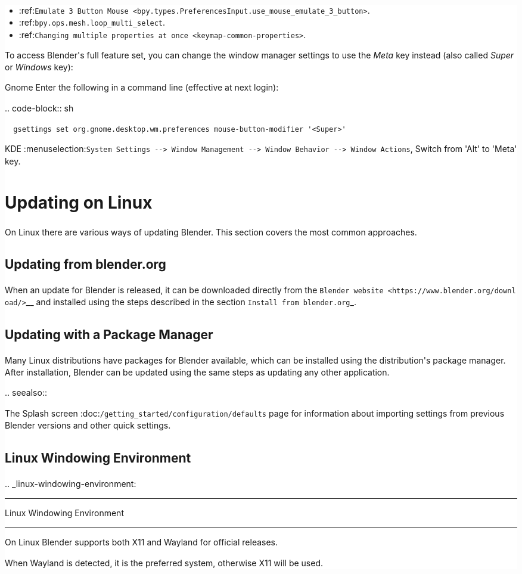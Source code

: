 - :ref:`Emulate 3 Button Mouse <bpy.types.PreferencesInput.use_mouse_emulate_3_button>`.
- :ref:`bpy.ops.mesh.loop_multi_select`.
- :ref:`Changing multiple properties at once <keymap-common-properties>`.

To access Blender's full feature set, you can change the window manager settings to use the *Meta* key instead
(also called *Super* or *Windows* key):

Gnome
   Enter the following in a command line (effective at next login):

   .. code-block:: sh

      gsettings set org.gnome.desktop.wm.preferences mouse-button-modifier '<Super>'

KDE
   :menuselection:`System Settings --> Window Management --> Window Behavior --> Window Actions`,
   Switch from 'Alt' to 'Meta' key.


Updating on Linux
=================

On Linux there are various ways of updating Blender. This section covers the most common approaches.


Updating from blender.org
-------------------------

When an update for Blender is released, it can be downloaded directly
from the `Blender website <https://www.blender.org/download/>`__
and installed using the steps described in the section `Install from blender.org`_.


Updating with a Package Manager
-------------------------------

Many Linux distributions have packages for Blender available, which can be installed
using the distribution's package manager. After installation,
Blender can be updated using the same steps as updating any other application.

.. seealso::

   The Splash screen :doc:`/getting_started/configuration/defaults` page for information
   about importing settings from previous Blender versions and other quick settings.


## Linux Windowing Environment

.. _linux-windowing-environment:

***************************
Linux Windowing Environment
***************************

On Linux Blender supports both X11 and Wayland for official releases.

When Wayland is detected, it is the preferred system, otherwise X11 will be used.
